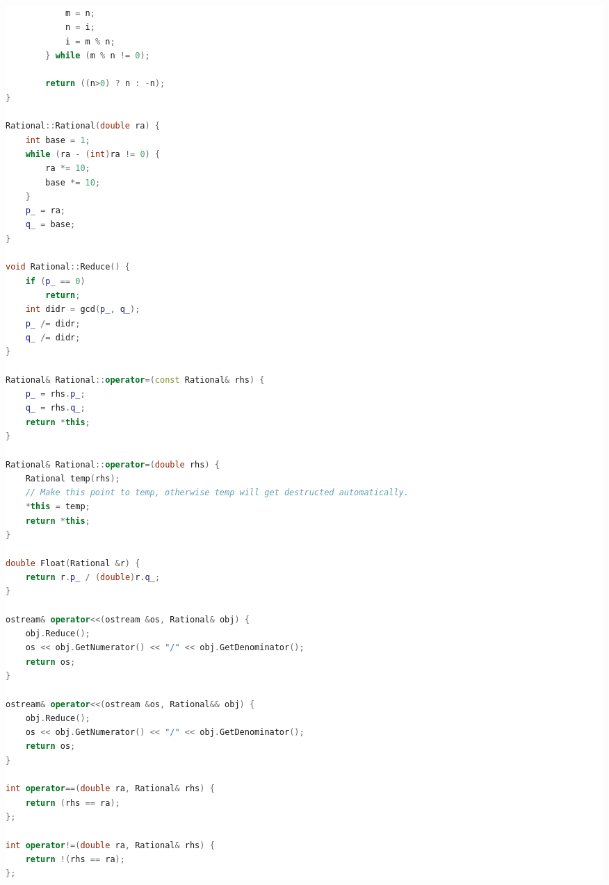 ```c++
			m = n;
			n = i;
			i = m % n;
		} while (m % n != 0);

		return ((n>0) ? n : -n);
}

Rational::Rational(double ra) {
	int base = 1;
	while (ra - (int)ra != 0) {
		ra *= 10;
		base *= 10;
	}
	p_ = ra;
	q_ = base;
}

void Rational::Reduce() {
	if (p_ == 0)
		return;
	int didr = gcd(p_, q_);
	p_ /= didr;
	q_ /= didr;
}

Rational& Rational::operator=(const Rational& rhs) {
	p_ = rhs.p_;
	q_ = rhs.q_;
	return *this;
}

Rational& Rational::operator=(double rhs) {
	Rational temp(rhs);
	// Make this point to temp, otherwise temp will get destructed automatically.
	*this = temp;
	return *this;
}

double Float(Rational &r) {
	return r.p_ / (double)r.q_;
}

ostream& operator<<(ostream &os, Rational& obj) {
	obj.Reduce();
	os << obj.GetNumerator() << "/" << obj.GetDenominator();
	return os;
}

ostream& operator<<(ostream &os, Rational&& obj) {
	obj.Reduce();
	os << obj.GetNumerator() << "/" << obj.GetDenominator();
	return os;
}

int operator==(double ra, Rational& rhs) {
	return (rhs == ra);
};

int operator!=(double ra, Rational& rhs) {
	return !(rhs == ra);
};

```